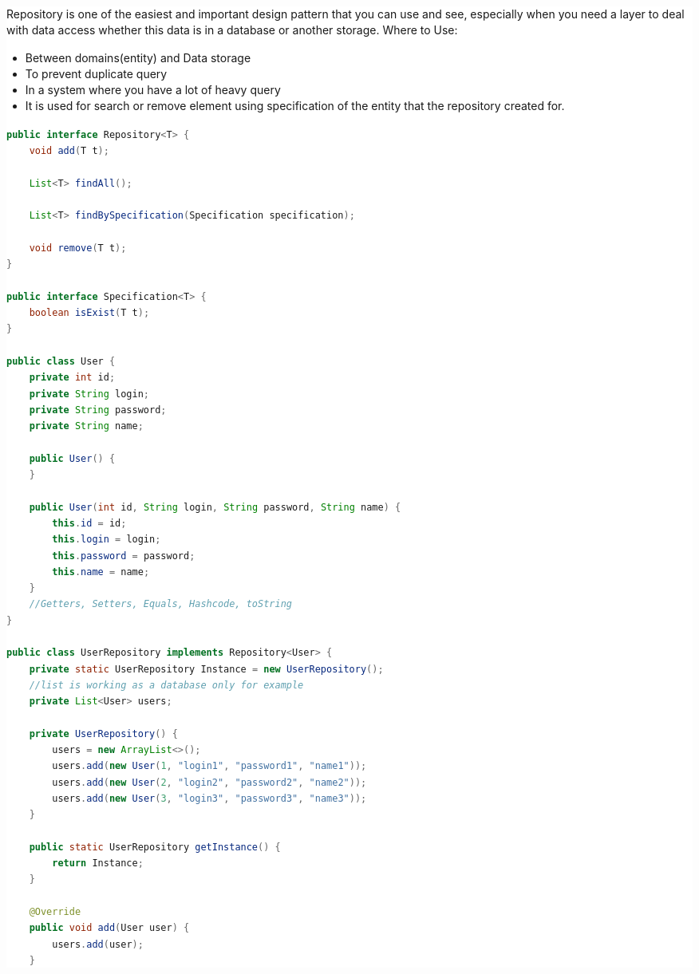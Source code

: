 Repository is one of the easiest and important design pattern that you can use and see, especially when you need a layer
to deal with data access whether this data is in a database or another storage.
Where to Use:

- Between domains(entity) and Data storage
- To prevent duplicate query
- In a system where you have a lot of heavy query
- It is used for search or remove element using specification of the entity that the repository created for.

```java
public interface Repository<T> {
    void add(T t);

    List<T> findAll();

    List<T> findBySpecification(Specification specification);

    void remove(T t);
}

public interface Specification<T> {
    boolean isExist(T t);
}

public class User {
    private int id;
    private String login;
    private String password;
    private String name;

    public User() {
    }

    public User(int id, String login, String password, String name) {
        this.id = id;
        this.login = login;
        this.password = password;
        this.name = name;
    }
    //Getters, Setters, Equals, Hashcode, toString
}

public class UserRepository implements Repository<User> {
    private static UserRepository Instance = new UserRepository();
    //list is working as a database only for example
    private List<User> users;

    private UserRepository() {
        users = new ArrayList<>();
        users.add(new User(1, "login1", "password1", "name1"));
        users.add(new User(2, "login2", "password2", "name2"));
        users.add(new User(3, "login3", "password3", "name3"));
    }

    public static UserRepository getInstance() {
        return Instance;
    }

    @Override
    public void add(User user) {
        users.add(user);
    }

```
